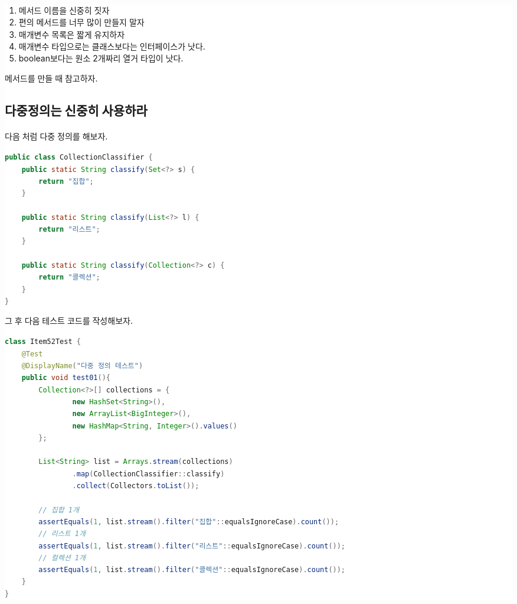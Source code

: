1. 메서드 이름을 신중히 짓자
2. 편의 메서드를 너무 많이 만들지 말자
3. 매개변수 목록은 짧게 유지하자
4. 매개변수 타입으로는 클래스보다는 인터페이스가 낫다.
5. boolean보다는 원소 2개짜리 열거 타입이 낫다.

메서드를 만들 때 참고하자.


## 다중정의는 신중히 사용하라

다음 처럼 다중 정의를 해보자.

```java
public class CollectionClassifier {
    public static String classify(Set<?> s) {
        return "집합";
    }

    public static String classify(List<?> l) {
        return "리스트";
    }

    public static String classify(Collection<?> c) {
        return "콜렉션";
    }
}
```

그 후 다음 테스트 코드를 작성해보자.

```java
class Item52Test {
    @Test
    @DisplayName("다중 정의 테스트")
    public void test01(){
        Collection<?>[] collections = {
                new HashSet<String>(),
                new ArrayList<BigInteger>(),
                new HashMap<String, Integer>().values()
        };

        List<String> list = Arrays.stream(collections)
                .map(CollectionClassifier::classify)
                .collect(Collectors.toList());

        // 집합 1개
        assertEquals(1, list.stream().filter("집합"::equalsIgnoreCase).count());
        // 리스트 1개
        assertEquals(1, list.stream().filter("리스트"::equalsIgnoreCase).count());
        // 컬렉션 1개
        assertEquals(1, list.stream().filter("콜렉션"::equalsIgnoreCase).count());
    }
}
```
